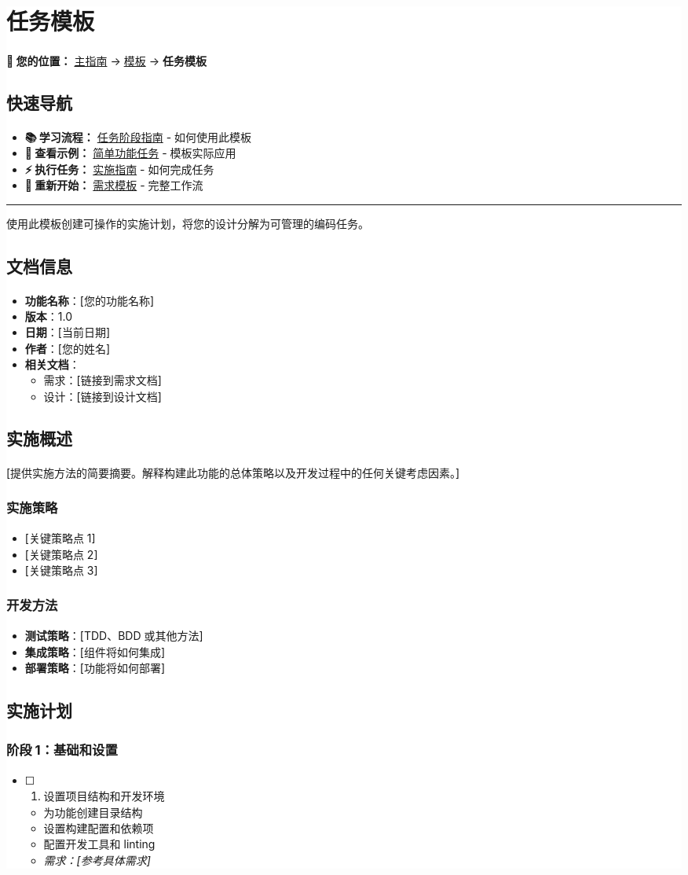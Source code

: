 # 任务模板





**📍 您的位置：** [主指南](../../README.md) → [模板](README.md) → **任务模板**

## 快速导航
- **📚 学习流程：** [任务阶段指南](../process/tasks-phase.md) - 如何使用此模板
- **📖 查看示例：** [简单功能任务](../examples/simple-feature-spec.md#tasks-document) - 模板实际应用
- **⚡ 执行任务：** [实施指南](../execution/implementation-guide.md) - 如何完成任务
- **🔄 重新开始：** [需求模板](requirements-template.md) - 完整工作流

---

使用此模板创建可操作的实施计划，将您的设计分解为可管理的编码任务。

## 文档信息

- **功能名称**：[您的功能名称]
- **版本**：1.0
- **日期**：[当前日期]
- **作者**：[您的姓名]
- **相关文档**：
  - 需求：[链接到需求文档]
  - 设计：[链接到设计文档]

## 实施概述

[提供实施方法的简要摘要。解释构建此功能的总体策略以及开发过程中的任何关键考虑因素。]

### 实施策略
- [关键策略点 1]
- [关键策略点 2]
- [关键策略点 3]

### 开发方法
- **测试策略**：[TDD、BDD 或其他方法]
- **集成策略**：[组件将如何集成]
- **部署策略**：[功能将如何部署]

## 实施计划

### 阶段 1：基础和设置

- [ ] 1. 设置项目结构和开发环境
  - 为功能创建目录结构
  - 设置构建配置和依赖项
  - 配置开发工具和 linting
  - _需求：[参考具体需求]_
